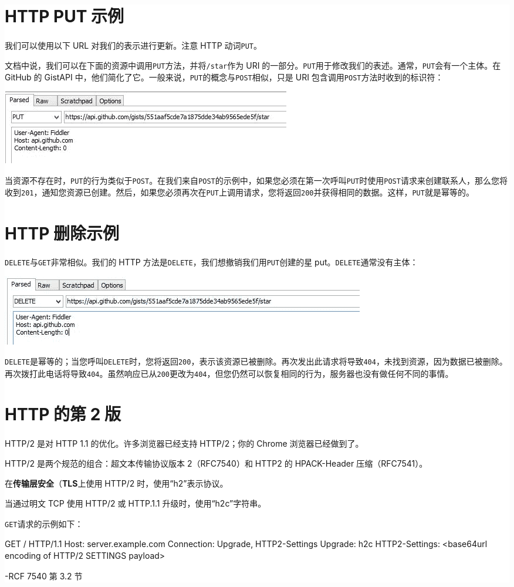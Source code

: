 # HTTP PUT 示例

我们可以使用以下 URL 对我们的表示进行更新。注意 HTTP 动词`PUT`。

文档中说，我们可以在下面的资源中调用`PUT`方法，并将`/star`作为 URI 的一部分。`PUT`用于修改我们的表述。通常，`PUT`会有一个主体。在 GitHub 的 GistAPI 中，他们简化了它。一般来说，`PUT`的概念与`POST`相似，只是 URI 包含调用`POST`方法时收到的标识符：

![](img/00050.jpeg)

当资源不存在时，`PUT`的行为类似于`POST`。在我们来自`POST`的示例中，如果您必须在第一次呼叫`PUT`时使用`POST`请求来创建联系人，那么您将收到`201`，通知您资源已创建。然后，如果您必须再次在`PUT`上调用请求，您将返回`200`并获得相同的数据。这样，`PUT`就是幂等的。

# HTTP 删除示例

`DELETE`与`GET`非常相似。我们的 HTTP 方法是`DELETE`，我们想撤销我们用`PUT`创建的星 put。`DELETE`通常没有主体：

![](img/00051.jpeg)

`DELETE`是幂等的；当您呼叫`DELETE`时，您将返回`200`，表示该资源已被删除。再次发出此请求将导致`404`，未找到资源，因为数据已被删除。再次拨打此电话将导致`404`。虽然响应已从`200`更改为`404`，但您仍然可以恢复相同的行为，服务器也没有做任何不同的事情。

# HTTP 的第 2 版

HTTP/2 是对 HTTP 1.1 的优化。许多浏览器已经支持 HTTP/2；你的 Chrome 浏览器已经做到了。

HTTP/2 是两个规范的组合：超文本传输协议版本 2（RFC7540）和 HTTP2 的 HPACK-Header 压缩（RFC7541）。

在**传输层安全**（**TLS**上使用 HTTP/2 时，使用“h2”表示协议。

当通过明文 TCP 使用 HTTP/2 或 HTTP.1.1 升级时，使用“h2c”字符串。

`GET`请求的示例如下：

GET / HTTP/1.1
Host: server.example.com
Connection: Upgrade, HTTP2-Settings
Upgrade: h2c
HTTP2-Settings: <base64url encoding of HTTP/2 SETTINGS payload>

-RCF 7540 第 3.2 节
